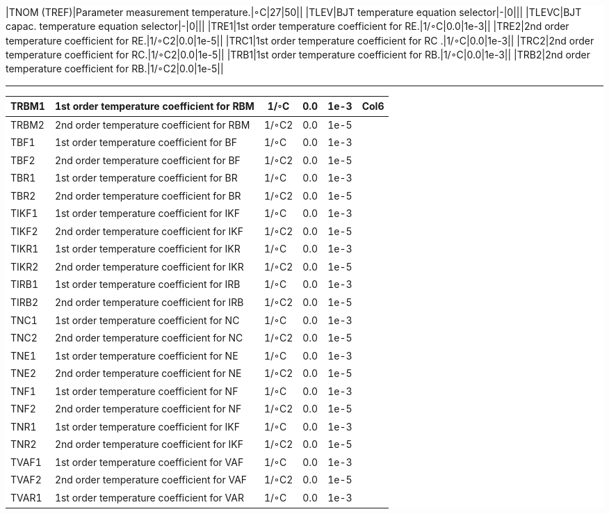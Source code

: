 |TNOM (TREF)|Parameter measurement temperature.|◦C|27|50||
|TLEV|BJT temperature equation selector|-|0|||
|TLEVC|BJT capac. temperature equation selector|-|0|||
|TRE1|1st order temperature coefficient for RE.|1/◦C|0.0|1e-3||
|TRE2|2nd order temperature coefficient for RE.|1/◦C2|0.0|1e-5||
|TRC1|1st order temperature coefficient for RC .|1/◦C|0.0|1e-3||
|TRC2|2nd order temperature coefficient for RC.|1/◦C2|0.0|1e-5||
|TRB1|1st order temperature coefficient for RB.|1/◦C|0.0|1e-3||
|TRB2|2nd order temperature coefficient for RB.|1/◦C2|0.0|1e-5||


-----

|TRBM1|1st order temperature coefficient for RBM|1/◦C|0.0|1e-3|Col6|
|---|---|---|---|---|---|
|TRBM2|2nd order temperature coefficient for RBM|1/◦C2|0.0|1e-5||
|TBF1|1st order temperature coefficient for BF|1/◦C|0.0|1e-3||
|TBF2|2nd order temperature coefficient for BF|1/◦C2|0.0|1e-5||
|TBR1|1st order temperature coefficient for BR|1/◦C|0.0|1e-3||
|TBR2|2nd order temperature coefficient for BR|1/◦C2|0.0|1e-5||
|TIKF1|1st order temperature coefficient for IKF|1/◦C|0.0|1e-3||
|TIKF2|2nd order temperature coefficient for IKF|1/◦C2|0.0|1e-5||
|TIKR1|1st order temperature coefficient for IKR|1/◦C|0.0|1e-3||
|TIKR2|2nd order temperature coefficient for IKR|1/◦C2|0.0|1e-5||
|TIRB1|1st order temperature coefficient for IRB|1/◦C|0.0|1e-3||
|TIRB2|2nd order temperature coefficient for IRB|1/◦C2|0.0|1e-5||
|TNC1|1st order temperature coefficient for NC|1/◦C|0.0|1e-3||
|TNC2|2nd order temperature coefficient for NC|1/◦C2|0.0|1e-5||
|TNE1|1st order temperature coefficient for NE|1/◦C|0.0|1e-3||
|TNE2|2nd order temperature coefficient for NE|1/◦C2|0.0|1e-5||
|TNF1|1st order temperature coefficient for NF|1/◦C|0.0|1e-3||
|TNF2|2nd order temperature coefficient for NF|1/◦C2|0.0|1e-5||
|TNR1|1st order temperature coefficient for IKF|1/◦C|0.0|1e-3||
|TNR2|2nd order temperature coefficient for IKF|1/◦C2|0.0|1e-5||
|TVAF1|1st order temperature coefficient for VAF|1/◦C|0.0|1e-3||
|TVAF2|2nd order temperature coefficient for VAF|1/◦C2|0.0|1e-5||
|TVAR1|1st order temperature coefficient for VAR|1/◦C|0.0|1e-3||
